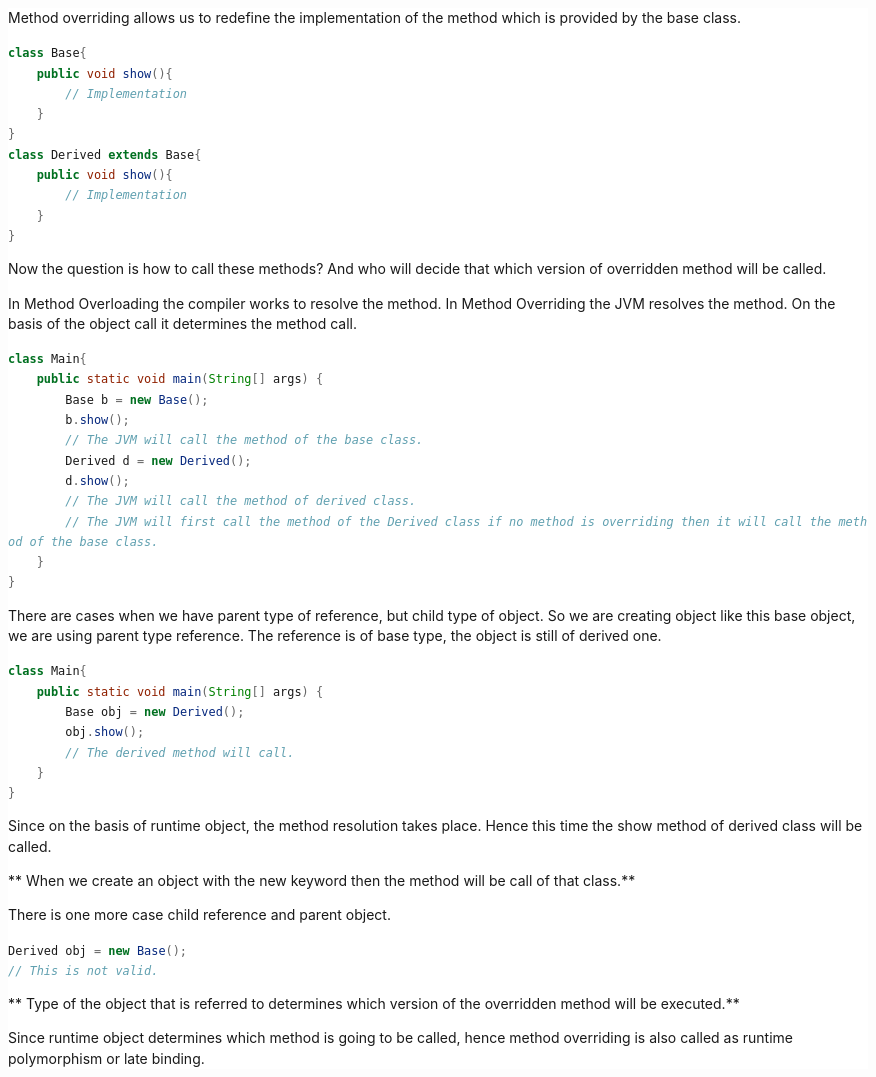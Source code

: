Method overriding allows us to redefine the implementation of the method which is provided by the base class.
```java
class Base{
    public void show(){
        // Implementation
    }
}
class Derived extends Base{
    public void show(){
        // Implementation
    }
}
```
Now the question is how to call these methods?
And who will decide that which version of overridden method will be called.

In Method Overloading the compiler works to resolve the method. In Method Overriding the JVM resolves the method.
On the basis of the object call it determines the method call.

```java
class Main{
    public static void main(String[] args) {
        Base b = new Base();
        b.show();
        // The JVM will call the method of the base class.
        Derived d = new Derived();
        d.show();
        // The JVM will call the method of derived class.
        // The JVM will first call the method of the Derived class if no method is overriding then it will call the method of the base class.
    }
}
```

There are cases when we have parent type of reference, but child type of object.
So we are creating object like this base object, we are using parent type reference.
The reference is of base type, the object is still of derived one.
```java
class Main{
    public static void main(String[] args) {
        Base obj = new Derived();
        obj.show();
        // The derived method will call.
    }
}
```

Since on the basis of runtime object, the method resolution takes place.
Hence this time the show method of derived class will be called.

** When we create an object with the new keyword then the method will be call of that class.**

There is one more case child reference and parent object.
```java
Derived obj = new Base();
// This is not valid.
```

** Type of the object that is referred to determines which version of the overridden method will be executed.**

Since runtime object determines which method is going to be called, hence method overriding is also called as runtime polymorphism or late binding.

